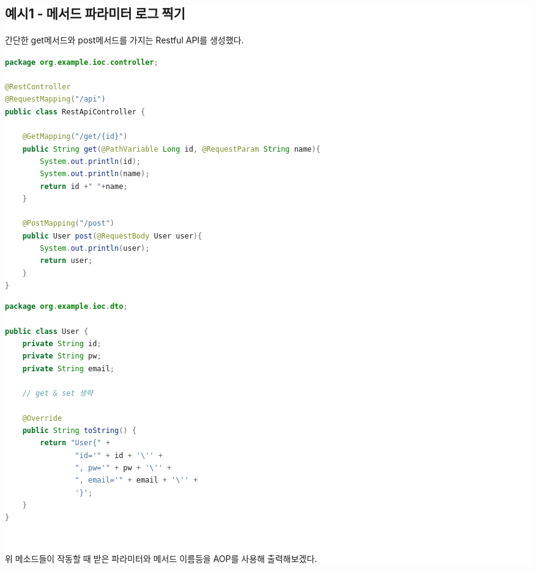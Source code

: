 

## 예시1 - 메서드 파라미터 로그 찍기

간단한 get메서드와 post메서드를 가지는 Restful API를 생성했다.

```java
package org.example.ioc.controller;

@RestController
@RequestMapping("/api")
public class RestApiController {

    @GetMapping("/get/{id}")
    public String get(@PathVariable Long id, @RequestParam String name){
        System.out.println(id);
        System.out.println(name);
        return id +" "+name;
    }

    @PostMapping("/post")
    public User post(@RequestBody User user){
        System.out.println(user);
        return user;
    }
}
```

```java
package org.example.ioc.dto;

public class User {
    private String id;
    private String pw;
    private String email;

    // get & set 생략

    @Override
    public String toString() {
        return "User{" +
                "id='" + id + '\'' +
                ", pw='" + pw + '\'' +
                ", email='" + email + '\'' +
                '}';
    }
}

```

<br/>

위 메소드들이 작동할 때 받은 파라미터와 메서드 이름등을 AOP를 사용해 출력해보겠다.
